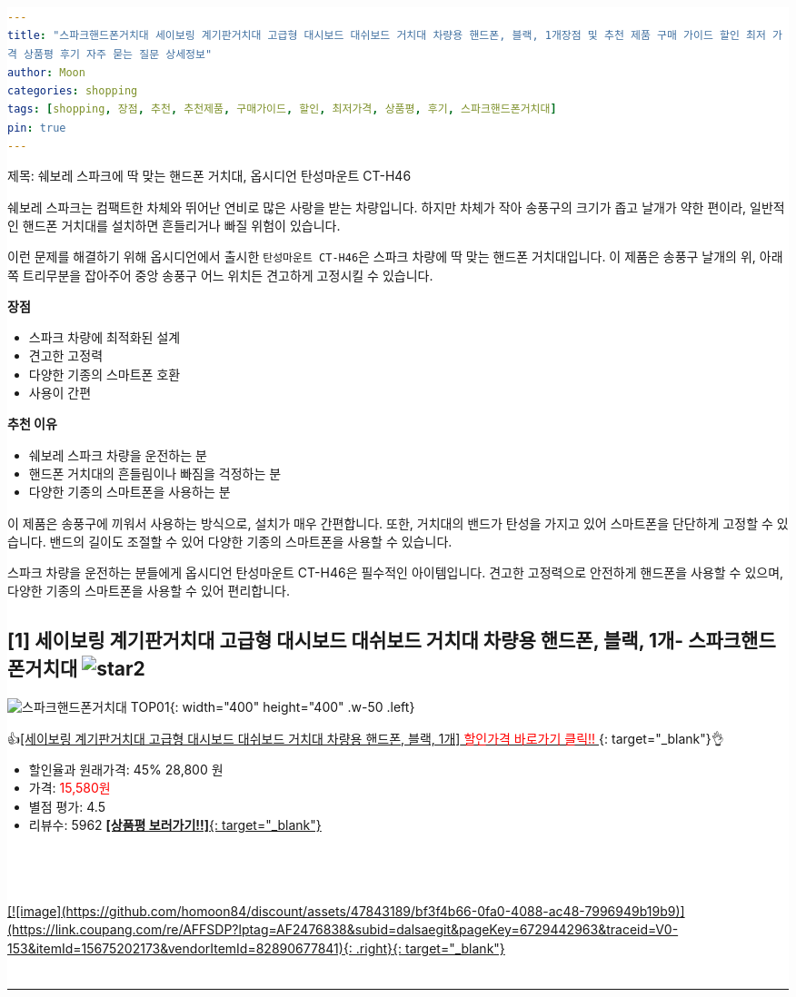 ```yaml
---
title: "스파크핸드폰거치대 세이보링 계기판거치대 고급형 대시보드 대쉬보드 거치대 차량용 핸드폰, 블랙, 1개장점 및 추천 제품 구매 가이드 할인 최저 가격 상품평 후기 자주 묻는 질문 상세정보"
author: Moon
categories: shopping
tags: [shopping, 장점, 추천, 추천제품, 구매가이드, 할인, 최저가격, 상품평, 후기, 스파크핸드폰거치대]
pin: true
---
```



제목: 쉐보레 스파크에 딱 맞는 핸드폰 거치대, 옵시디언 탄성마운트 CT-H46

쉐보레 스파크는 컴팩트한 차체와 뛰어난 연비로 많은 사랑을 받는 차량입니다. 하지만 차체가 작아 송풍구의 크기가 좁고 날개가 약한 편이라, 일반적인 핸드폰 거치대를 설치하면 흔들리거나 빠질 위험이 있습니다.

이런 문제를 해결하기 위해 옵시디언에서 출시한 `탄성마운트 CT-H46`은 스파크 차량에 딱 맞는 핸드폰 거치대입니다. 이 제품은 송풍구 날개의 위, 아래쪽 트리무분을 잡아주어 중앙 송풍구 어느 위치든 견고하게 고정시킬 수 있습니다.

**장점**

* 스파크 차량에 최적화된 설계
* 견고한 고정력
* 다양한 기종의 스마트폰 호환
* 사용이 간편

**추천 이유**

* 쉐보레 스파크 차량을 운전하는 분
* 핸드폰 거치대의 흔들림이나 빠짐을 걱정하는 분
* 다양한 기종의 스마트폰을 사용하는 분

이 제품은 송풍구에 끼워서 사용하는 방식으로, 설치가 매우 간편합니다. 또한, 거치대의 밴드가 탄성을 가지고 있어 스마트폰을 단단하게 고정할 수 있습니다. 밴드의 길이도 조절할 수 있어 다양한 기종의 스마트폰을 사용할 수 있습니다.

스파크 차량을 운전하는 분들에게 옵시디언 탄성마운트 CT-H46은 필수적인 아이템입니다. 견고한 고정력으로 안전하게 핸드폰을 사용할 수 있으며, 다양한 기종의 스마트폰을 사용할 수 있어 편리합니다. 


        
       
## [1] 세이보링 계기판거치대 고급형 대시보드 대쉬보드 거치대 차량용 핸드폰, 블랙, 1개- 스파크핸드폰거치대  <img width="81" alt="star2" src="https://user-images.githubusercontent.com/78655692/151471960-29c5febe-c509-4c6d-99f4-a2203eb193c5.png">

![스파크핸드폰거치대 TOP01](https://thumbnail10.coupangcdn.com/thumbnails/remote/230x230ex/image/vendor_inventory/d6f1/d63be7a2fe586182e4a52f025ff9807df756316076d0cb6da03c318e878b.jpg){: width="400" height="400" .w-50 .left}


👍<a href="https://link.coupang.com/re/AFFSDP?lptag=AF2476838&subid=dalsaegit&pageKey=6729442963&traceid=V0-153&itemId=15675202173&vendorItemId=82890677841">[세이보링 계기판거치대 고급형 대시보드 대쉬보드 거치대 차량용 핸드폰, 블랙, 1개]<font color=red> 할인가격 바로가기 클릭!! </font></a>{: target="_blank"}👌
<br>
- 할인율과 원래가격: 45%  28,800   원
- 가격: <span style='color:red'>15,580원</span>
- 별점 평가: 4.5
- 리뷰수: 5962 <a href="https://link.coupang.com/re/AFFSDP?lptag=AF2476838&subid=dalsaegit&pageKey=6729442963&traceid=V0-153&itemId=15675202173&vendorItemId=82890677841"> <strong>[상품평 보러가기!!]</strong>{: target="_blank"}
<br>
<br>
<br>
[![image](https://github.com/homoon84/discount/assets/47843189/bf3f4b66-0fa0-4088-ac48-7996949b19b9)](https://link.coupang.com/re/AFFSDP?lptag=AF2476838&subid=dalsaegit&pageKey=6729442963&traceid=V0-153&itemId=15675202173&vendorItemId=82890677841){: .right}{: target="_blank"}
<br>
<br>

---